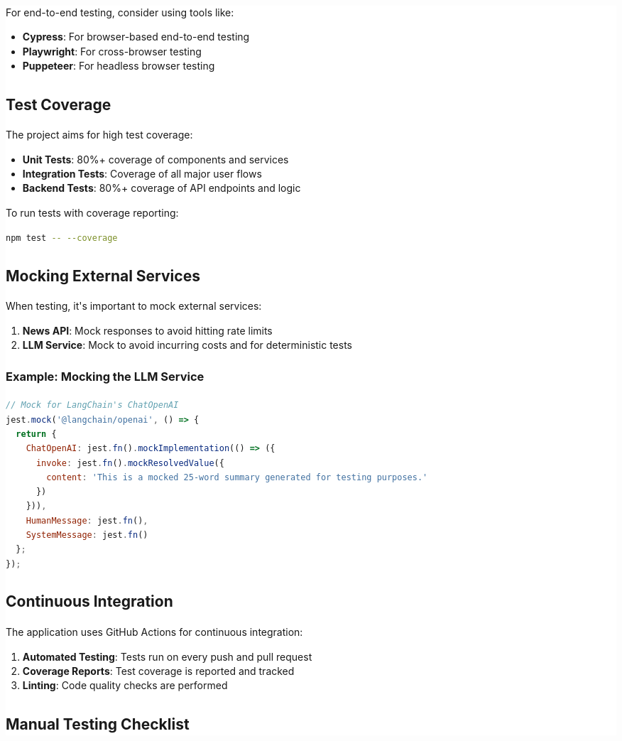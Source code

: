 For end-to-end testing, consider using tools like:

- **Cypress**: For browser-based end-to-end testing
- **Playwright**: For cross-browser testing
- **Puppeteer**: For headless browser testing

## Test Coverage

The project aims for high test coverage:

- **Unit Tests**: 80%+ coverage of components and services
- **Integration Tests**: Coverage of all major user flows
- **Backend Tests**: 80%+ coverage of API endpoints and logic

To run tests with coverage reporting:

```bash
npm test -- --coverage
```

## Mocking External Services

When testing, it's important to mock external services:

1. **News API**: Mock responses to avoid hitting rate limits
2. **LLM Service**: Mock to avoid incurring costs and for deterministic tests

### Example: Mocking the LLM Service

```javascript
// Mock for LangChain's ChatOpenAI
jest.mock('@langchain/openai', () => {
  return {
    ChatOpenAI: jest.fn().mockImplementation(() => ({
      invoke: jest.fn().mockResolvedValue({
        content: 'This is a mocked 25-word summary generated for testing purposes.'
      })
    })),
    HumanMessage: jest.fn(),
    SystemMessage: jest.fn()
  };
});
```

## Continuous Integration

The application uses GitHub Actions for continuous integration:

1. **Automated Testing**: Tests run on every push and pull request
2. **Coverage Reports**: Test coverage is reported and tracked
3. **Linting**: Code quality checks are performed

## Manual Testing Checklist
